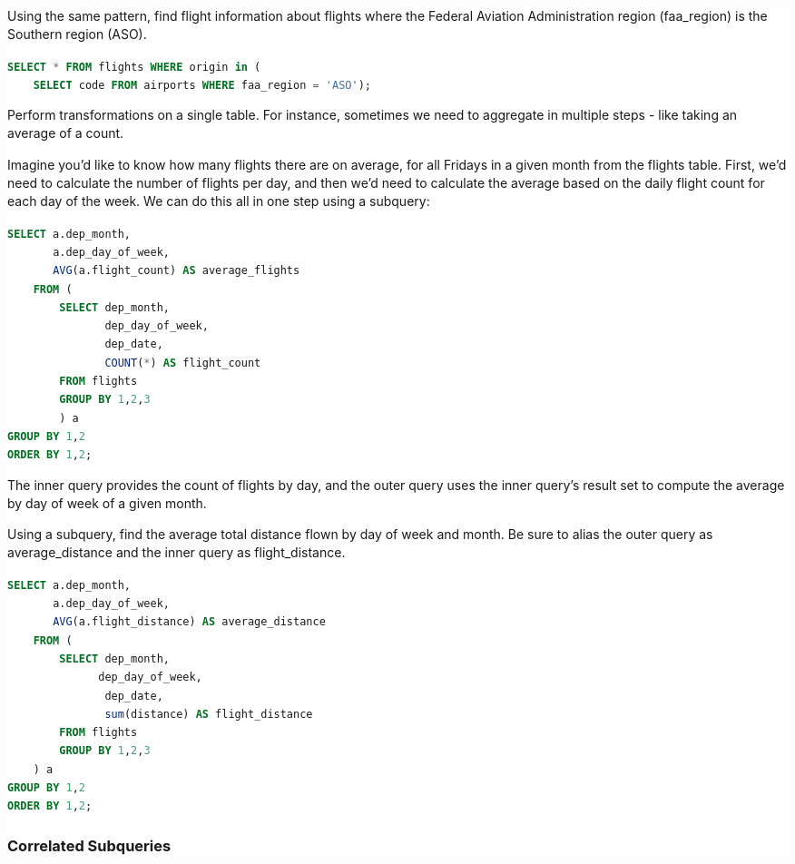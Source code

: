 Using the same pattern, find flight information about flights where the Federal Aviation Administration region (faa_region) is the Southern region (ASO).

```sql
SELECT * FROM flights WHERE origin in (
    SELECT code FROM airports WHERE faa_region = 'ASO');
```
    
Perform transformations on a single table. For instance, sometimes we need to aggregate in multiple steps - like taking an average of a count.

Imagine you’d like to know how many flights there are on average, for all Fridays in a given month from the flights table. First, we’d need to calculate the number of flights per day, and then we’d need to calculate the average based on the daily flight count for each day of the week. We can do this all in one step using a subquery:

```sql
SELECT a.dep_month,
       a.dep_day_of_week,
       AVG(a.flight_count) AS average_flights
    FROM (
        SELECT dep_month,
               dep_day_of_week,
               dep_date,
               COUNT(*) AS flight_count
        FROM flights
        GROUP BY 1,2,3
        ) a
GROUP BY 1,2
ORDER BY 1,2;
```

The inner query provides the count of flights by day, and the outer query uses the inner query’s result set to compute the average by day of week of a given month.

Using a subquery, find the average total distance flown by day of week and month. Be sure to alias the outer query as average_distance and the inner query as flight_distance.

```sql
SELECT a.dep_month,
       a.dep_day_of_week,
       AVG(a.flight_distance) AS average_distance
    FROM (
        SELECT dep_month,
              dep_day_of_week,
               dep_date,
               sum(distance) AS flight_distance
        FROM flights
        GROUP BY 1,2,3
    ) a
GROUP BY 1,2
ORDER BY 1,2;
```

### Correlated Subqueries
